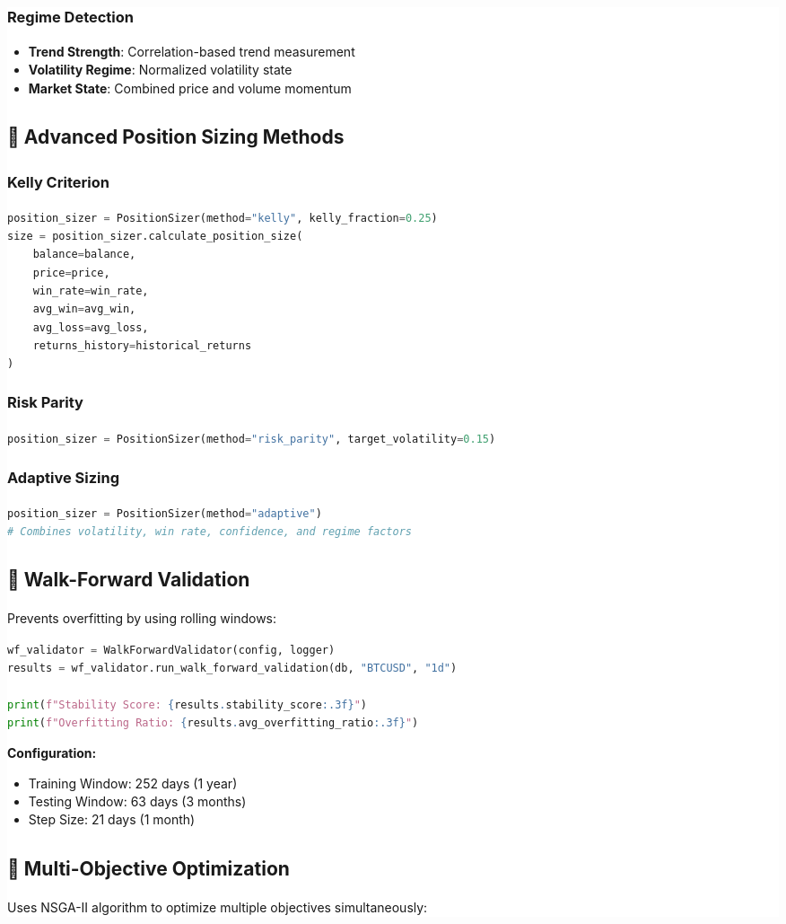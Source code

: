 ### Regime Detection
- **Trend Strength**: Correlation-based trend measurement
- **Volatility Regime**: Normalized volatility state
- **Market State**: Combined price and volume momentum

## 🎲 Advanced Position Sizing Methods

### Kelly Criterion
```python
position_sizer = PositionSizer(method="kelly", kelly_fraction=0.25)
size = position_sizer.calculate_position_size(
    balance=balance,
    price=price,
    win_rate=win_rate,
    avg_win=avg_win,
    avg_loss=avg_loss,
    returns_history=historical_returns
)
```

### Risk Parity
```python
position_sizer = PositionSizer(method="risk_parity", target_volatility=0.15)
```

### Adaptive Sizing
```python
position_sizer = PositionSizer(method="adaptive")
# Combines volatility, win rate, confidence, and regime factors
```

## 🔄 Walk-Forward Validation

Prevents overfitting by using rolling windows:

```python
wf_validator = WalkForwardValidator(config, logger)
results = wf_validator.run_walk_forward_validation(db, "BTCUSD", "1d")

print(f"Stability Score: {results.stability_score:.3f}")
print(f"Overfitting Ratio: {results.avg_overfitting_ratio:.3f}")
```

**Configuration:**
- Training Window: 252 days (1 year)
- Testing Window: 63 days (3 months)
- Step Size: 21 days (1 month)

## 🎯 Multi-Objective Optimization

Uses NSGA-II algorithm to optimize multiple objectives simultaneously:
